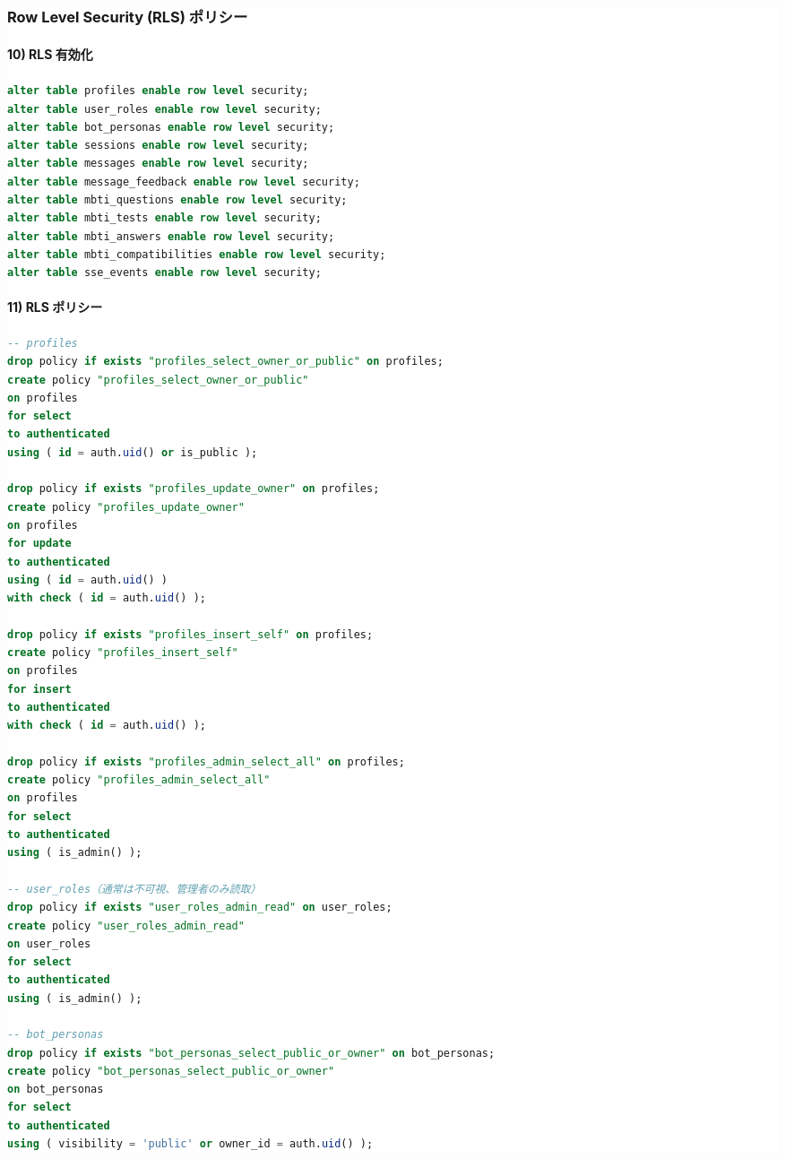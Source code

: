 ### Row Level Security (RLS) ポリシー

#### 10) RLS 有効化
```sql
alter table profiles enable row level security;
alter table user_roles enable row level security;
alter table bot_personas enable row level security;
alter table sessions enable row level security;
alter table messages enable row level security;
alter table message_feedback enable row level security;
alter table mbti_questions enable row level security;
alter table mbti_tests enable row level security;
alter table mbti_answers enable row level security;
alter table mbti_compatibilities enable row level security;
alter table sse_events enable row level security;
```

#### 11) RLS ポリシー
```sql
-- profiles
drop policy if exists "profiles_select_owner_or_public" on profiles;
create policy "profiles_select_owner_or_public"
on profiles
for select
to authenticated
using ( id = auth.uid() or is_public );

drop policy if exists "profiles_update_owner" on profiles;
create policy "profiles_update_owner"
on profiles
for update
to authenticated
using ( id = auth.uid() )
with check ( id = auth.uid() );

drop policy if exists "profiles_insert_self" on profiles;
create policy "profiles_insert_self"
on profiles
for insert
to authenticated
with check ( id = auth.uid() );

drop policy if exists "profiles_admin_select_all" on profiles;
create policy "profiles_admin_select_all"
on profiles
for select
to authenticated
using ( is_admin() );

-- user_roles（通常は不可視、管理者のみ読取）
drop policy if exists "user_roles_admin_read" on user_roles;
create policy "user_roles_admin_read"
on user_roles
for select
to authenticated
using ( is_admin() );

-- bot_personas
drop policy if exists "bot_personas_select_public_or_owner" on bot_personas;
create policy "bot_personas_select_public_or_owner"
on bot_personas
for select
to authenticated
using ( visibility = 'public' or owner_id = auth.uid() );
```